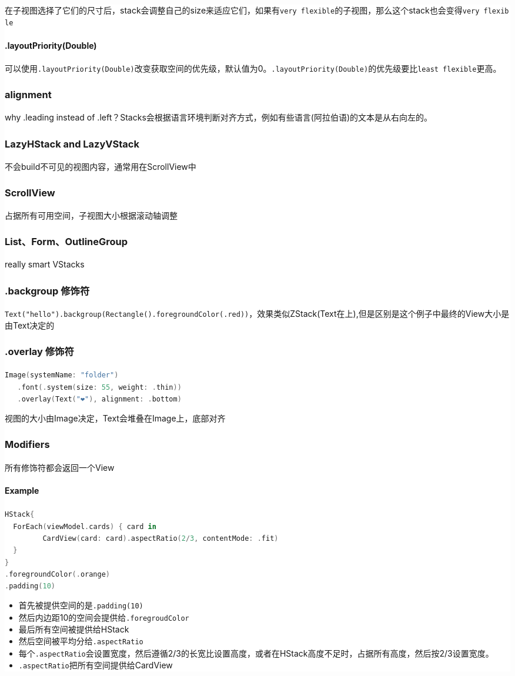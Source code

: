 在子视图选择了它们的尺寸后，stack会调整自己的size来适应它们，如果有`very flexible`的子视图，那么这个stack也会变得`very flexible`

#### .layoutPriority(Double)

可以使用`.layoutPriority(Double)`改变获取空间的优先级，默认值为0。`.layoutPriority(Double)`的优先级要比`least flexible`更高。

### alignment

why .leading instead of .left？Stacks会根据语言环境判断对齐方式，例如有些语言(阿拉伯语)的文本是从右向左的。

### LazyHStack and LazyVStack

不会build不可见的视图内容，通常用在ScrollView中

### ScrollView

占据所有可用空间，子视图大小根据滚动轴调整

### List、Form、OutlineGroup

really smart VStacks

### .backgroup 修饰符

`Text("hello").backgroup(Rectangle().foregroundColor(.red))`，效果类似ZStack(Text在上),但是区别是这个例子中最终的View大小是由Text决定的

### .overlay 修饰符

```swift
Image(systemName: "folder")
   .font(.system(size: 55, weight: .thin))
   .overlay(Text("❤️"), alignment: .bottom)
```

视图的大小由Image决定，Text会堆叠在Image上，底部对齐

### Modifiers

所有修饰符都会返回一个View

#### Example

```swift
HStack{
  ForEach(viewModel.cards) { card in
 		 CardView(card: card).aspectRatio(2/3, contentMode: .fit)                       
  }
}
.foregroundColor(.orange)
.padding(10)
```

- 首先被提供空间的是`.padding(10)`
- 然后内边距10的空间会提供给`.foregroudColor`
- 最后所有空间被提供给HStack
- 然后空间被平均分给`.aspectRatio`
- 每个`.aspectRatio`会设置宽度，然后遵循2/3的长宽比设置高度，或者在HStack高度不足时，占据所有高度，然后按2/3设置宽度。
- `.aspectRatio`把所有空间提供给CardView
